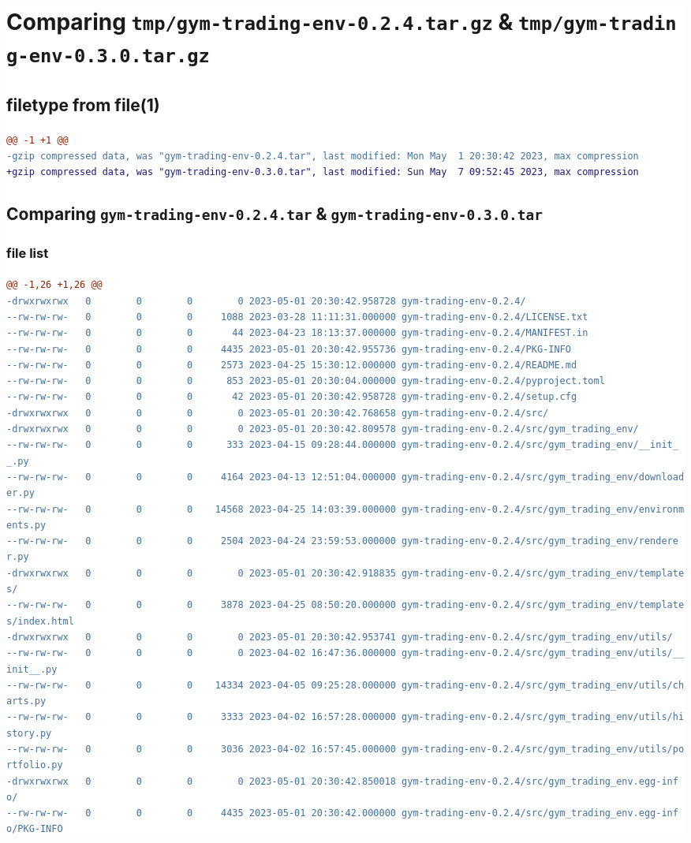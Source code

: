 # Comparing `tmp/gym-trading-env-0.2.4.tar.gz` & `tmp/gym-trading-env-0.3.0.tar.gz`

## filetype from file(1)

```diff
@@ -1 +1 @@
-gzip compressed data, was "gym-trading-env-0.2.4.tar", last modified: Mon May  1 20:30:42 2023, max compression
+gzip compressed data, was "gym-trading-env-0.3.0.tar", last modified: Sun May  7 09:52:45 2023, max compression
```

## Comparing `gym-trading-env-0.2.4.tar` & `gym-trading-env-0.3.0.tar`

### file list

```diff
@@ -1,26 +1,26 @@
-drwxrwxrwx   0        0        0        0 2023-05-01 20:30:42.958728 gym-trading-env-0.2.4/
--rw-rw-rw-   0        0        0     1088 2023-03-28 11:11:31.000000 gym-trading-env-0.2.4/LICENSE.txt
--rw-rw-rw-   0        0        0       44 2023-04-23 18:13:37.000000 gym-trading-env-0.2.4/MANIFEST.in
--rw-rw-rw-   0        0        0     4435 2023-05-01 20:30:42.955736 gym-trading-env-0.2.4/PKG-INFO
--rw-rw-rw-   0        0        0     2573 2023-04-25 15:30:12.000000 gym-trading-env-0.2.4/README.md
--rw-rw-rw-   0        0        0      853 2023-05-01 20:30:04.000000 gym-trading-env-0.2.4/pyproject.toml
--rw-rw-rw-   0        0        0       42 2023-05-01 20:30:42.958728 gym-trading-env-0.2.4/setup.cfg
-drwxrwxrwx   0        0        0        0 2023-05-01 20:30:42.768658 gym-trading-env-0.2.4/src/
-drwxrwxrwx   0        0        0        0 2023-05-01 20:30:42.809578 gym-trading-env-0.2.4/src/gym_trading_env/
--rw-rw-rw-   0        0        0      333 2023-04-15 09:28:44.000000 gym-trading-env-0.2.4/src/gym_trading_env/__init__.py
--rw-rw-rw-   0        0        0     4164 2023-04-13 12:51:04.000000 gym-trading-env-0.2.4/src/gym_trading_env/downloader.py
--rw-rw-rw-   0        0        0    14568 2023-04-25 14:03:39.000000 gym-trading-env-0.2.4/src/gym_trading_env/environments.py
--rw-rw-rw-   0        0        0     2504 2023-04-24 23:59:53.000000 gym-trading-env-0.2.4/src/gym_trading_env/renderer.py
-drwxrwxrwx   0        0        0        0 2023-05-01 20:30:42.918835 gym-trading-env-0.2.4/src/gym_trading_env/templates/
--rw-rw-rw-   0        0        0     3878 2023-04-25 08:50:20.000000 gym-trading-env-0.2.4/src/gym_trading_env/templates/index.html
-drwxrwxrwx   0        0        0        0 2023-05-01 20:30:42.953741 gym-trading-env-0.2.4/src/gym_trading_env/utils/
--rw-rw-rw-   0        0        0        0 2023-04-02 16:47:36.000000 gym-trading-env-0.2.4/src/gym_trading_env/utils/__init__.py
--rw-rw-rw-   0        0        0    14334 2023-04-05 09:25:28.000000 gym-trading-env-0.2.4/src/gym_trading_env/utils/charts.py
--rw-rw-rw-   0        0        0     3333 2023-04-02 16:57:28.000000 gym-trading-env-0.2.4/src/gym_trading_env/utils/history.py
--rw-rw-rw-   0        0        0     3036 2023-04-02 16:57:45.000000 gym-trading-env-0.2.4/src/gym_trading_env/utils/portfolio.py
-drwxrwxrwx   0        0        0        0 2023-05-01 20:30:42.850018 gym-trading-env-0.2.4/src/gym_trading_env.egg-info/
--rw-rw-rw-   0        0        0     4435 2023-05-01 20:30:42.000000 gym-trading-env-0.2.4/src/gym_trading_env.egg-info/PKG-INFO
```